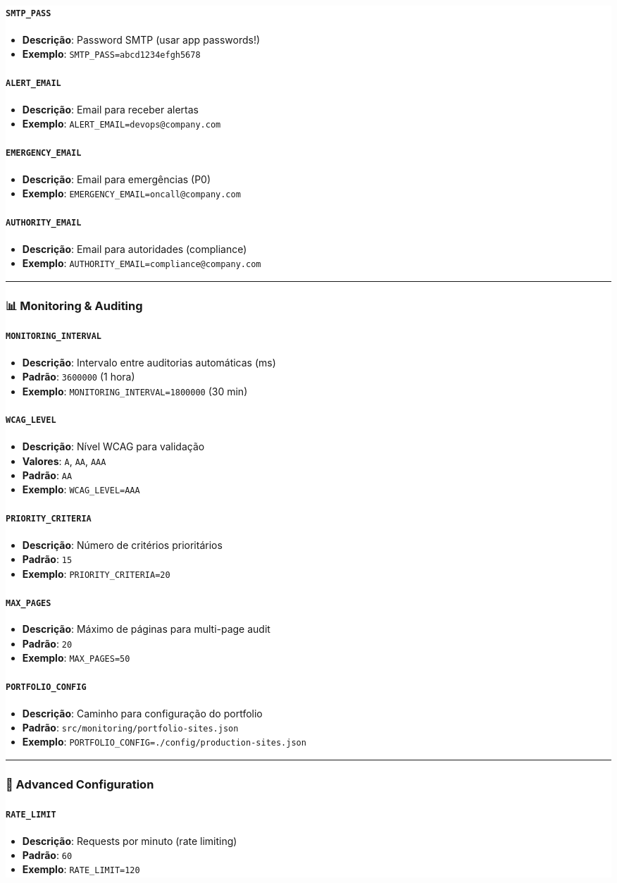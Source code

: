 #### **`SMTP_PASS`**
- **Descrição**: Password SMTP (usar app passwords!)
- **Exemplo**: `SMTP_PASS=abcd1234efgh5678`

#### **`ALERT_EMAIL`**
- **Descrição**: Email para receber alertas
- **Exemplo**: `ALERT_EMAIL=devops@company.com`

#### **`EMERGENCY_EMAIL`**
- **Descrição**: Email para emergências (P0)
- **Exemplo**: `EMERGENCY_EMAIL=oncall@company.com`

#### **`AUTHORITY_EMAIL`**
- **Descrição**: Email para autoridades (compliance)
- **Exemplo**: `AUTHORITY_EMAIL=compliance@company.com`

---

### **📊 Monitoring & Auditing**

#### **`MONITORING_INTERVAL`**
- **Descrição**: Intervalo entre auditorias automáticas (ms)
- **Padrão**: `3600000` (1 hora)
- **Exemplo**: `MONITORING_INTERVAL=1800000` (30 min)

#### **`WCAG_LEVEL`**
- **Descrição**: Nível WCAG para validação
- **Valores**: `A`, `AA`, `AAA`
- **Padrão**: `AA`
- **Exemplo**: `WCAG_LEVEL=AAA`

#### **`PRIORITY_CRITERIA`**
- **Descrição**: Número de critérios prioritários
- **Padrão**: `15`
- **Exemplo**: `PRIORITY_CRITERIA=20`

#### **`MAX_PAGES`**
- **Descrição**: Máximo de páginas para multi-page audit
- **Padrão**: `20`
- **Exemplo**: `MAX_PAGES=50`

#### **`PORTFOLIO_CONFIG`**
- **Descrição**: Caminho para configuração do portfolio
- **Padrão**: `src/monitoring/portfolio-sites.json`
- **Exemplo**: `PORTFOLIO_CONFIG=./config/production-sites.json`

---

### **🔧 Advanced Configuration**

#### **`RATE_LIMIT`**
- **Descrição**: Requests por minuto (rate limiting)
- **Padrão**: `60`
- **Exemplo**: `RATE_LIMIT=120`
